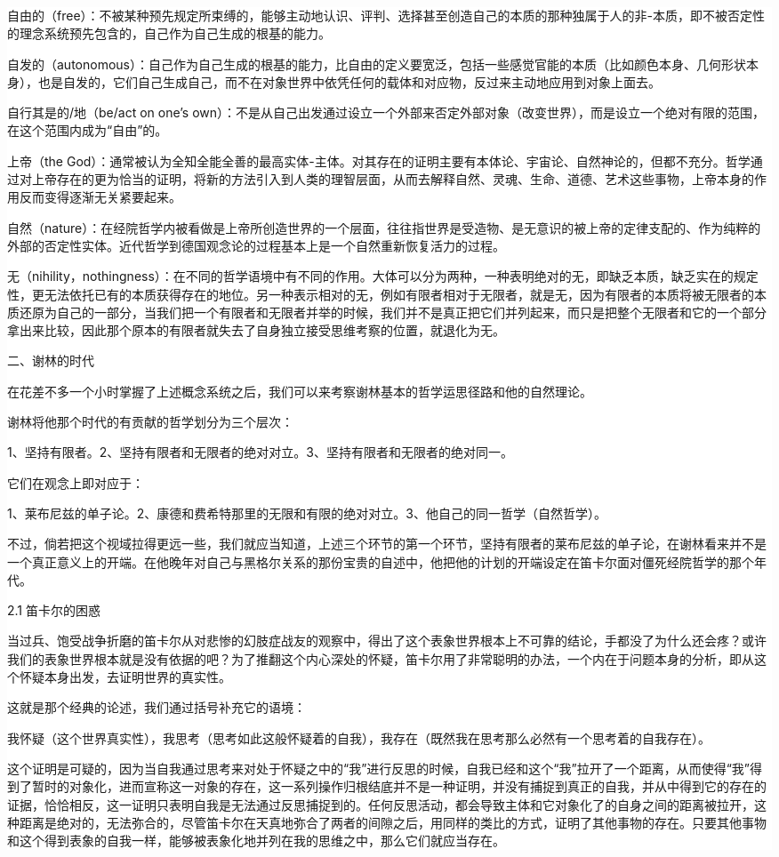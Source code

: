 

自由的（free）：不被某种预先规定所束缚的，能够主动地认识、评判、选择甚至创造自己的本质的那种独属于人的非-本质，即不被否定性的理念系统预先包含的，自己作为自己生成的根基的能力。



自发的（autonomous）：自己作为自己生成的根基的能力，比自由的定义要宽泛，包括一些感觉官能的本质（比如颜色本身、几何形状本身），也是自发的，它们自己生成自己，而不在对象世界中依凭任何的载体和对应物，反过来主动地应用到对象上面去。



自行其是的/地（be/act on one’s own）：不是从自己出发通过设立一个外部来否定外部对象（改变世界），而是设立一个绝对有限的范围，在这个范围内成为“自由”的。



上帝（the  God）：通常被认为全知全能全善的最高实体-主体。对其存在的证明主要有本体论、宇宙论、自然神论的，但都不充分。哲学通过对上帝存在的更为恰当的证明，将新的方法引入到人类的理智层面，从而去解释自然、灵魂、生命、道德、艺术这些事物，上帝本身的作用反而变得逐渐无关紧要起来。



自然（nature）：在经院哲学内被看做是上帝所创造世界的一个层面，往往指世界是受造物、是无意识的被上帝的定律支配的、作为纯粹的外部的否定性实体。近代哲学到德国观念论的过程基本上是一个自然重新恢复活力的过程。



无（nihility，nothingness）：在不同的哲学语境中有不同的作用。大体可以分为两种，一种表明绝对的无，即缺乏本质，缺乏实在的规定性，更无法依托已有的本质获得存在的地位。另一种表示相对的无，例如有限者相对于无限者，就是无，因为有限者的本质将被无限者的本质还原为自己的一部分，当我们把一个有限者和无限者并举的时候，我们并不是真正把它们并列起来，而只是把整个无限者和它的一个部分拿出来比较，因此那个原本的有限者就失去了自身独立接受思维考察的位置，就退化为无。





二、谢林的时代



在花差不多一个小时掌握了上述概念系统之后，我们可以来考察谢林基本的哲学运思径路和他的自然理论。

谢林将他那个时代的有贡献的哲学划分为三个层次：



1、坚持有限者。2、坚持有限者和无限者的绝对对立。3、坚持有限者和无限者的绝对同一。

它们在观念上即对应于：

1、莱布尼兹的单子论。2、康德和费希特那里的无限和有限的绝对对立。3、他自己的同一哲学（自然哲学）。



不过，倘若把这个视域拉得更远一些，我们就应当知道，上述三个环节的第一个环节，坚持有限者的莱布尼兹的单子论，在谢林看来并不是一个真正意义上的开端。在他晚年对自己与黑格尔关系的那份宝贵的自述中，他把他的计划的开端设定在笛卡尔面对僵死经院哲学的那个年代。



2.1 笛卡尔的困惑



当过兵、饱受战争折磨的笛卡尔从对悲惨的幻肢症战友的观察中，得出了这个表象世界根本上不可靠的结论，手都没了为什么还会疼？或许我们的表象世界根本就是没有依据的吧？为了推翻这个内心深处的怀疑，笛卡尔用了非常聪明的办法，一个内在于问题本身的分析，即从这个怀疑本身出发，去证明世界的真实性。

这就是那个经典的论述，我们通过括号补充它的语境：

我怀疑（这个世界真实性），我思考（思考如此这般怀疑着的自我），我存在（既然我在思考那么必然有一个思考着的自我存在）。

这个证明是可疑的，因为当自我通过思考来对处于怀疑之中的“我”进行反思的时候，自我已经和这个“我”拉开了一个距离，从而使得“我”得到了暂时的对象化，进而宣称这一对象的存在，这一系列操作归根结底并不是一种证明，并没有捕捉到真正的自我，并从中得到它的存在的证据，恰恰相反，这一证明只表明自我是无法通过反思捕捉到的。任何反思活动，都会导致主体和它对象化了的自身之间的距离被拉开，这种距离是绝对的，无法弥合的，尽管笛卡尔在天真地弥合了两者的间隙之后，用同样的类比的方式，证明了其他事物的存在。只要其他事物和这个得到表象的自我一样，能够被表象化地并列在我的思维之中，那么它们就应当存在。
